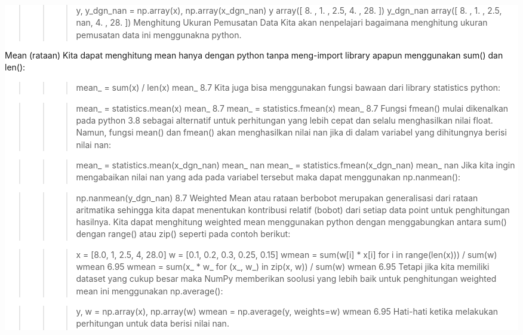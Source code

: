 >>> y, y_dgn_nan = np.array(x), np.array(x_dgn_nan)
>>> y
array([ 8. ,  1. ,  2.5, 4. , 28. ])
>>> y_dgn_nan
array([ 8. ,  1. ,  2.5,  nan,  4. , 28. ])
Menghitung Ukuran Pemusatan Data
Kita akan nenpelajari bagaimana menghitung ukuran pemusatan data ini menggunakna python.

Mean (rataan) Kita dapat menghitung mean hanya dengan python tanpa meng-import library apapun menggunakan sum() dan len():

>>> mean_ = sum(x) / len(x)
>>> mean_
8.7
Kita juga bisa menggunakan fungsi bawaan dari library statistics python:

>>> mean_ = statistics.mean(x)
>>> mean_
8.7
>>> mean_ = statistics.fmean(x)
>>> mean_
8.7
Fungsi fmean() mulai dikenalkan pada python 3.8 sebagai alternatif untuk perhitungan yang lebih cepat dan selalu menghasilkan nilai float. Namun, fungsi mean() dan fmean() akan menghasilkan nilai nan jika di dalam variabel yang dihitungnya berisi nilai nan:

>>> mean_ = statistics.mean(x_dgn_nan)
>>> mean_
nan
>>> mean_ = statistics.fmean(x_dgn_nan)
>>> mean_ nan 
Jika kita ingin mengabaikan nilai nan yang ada pada variabel tersebut maka dapat menggunakan np.nanmean():

>>> np.nanmean(y_dgn_nan)
8.7
Weighted Mean atau rataan berbobot merupakan generalisasi dari rataan aritmatika sehingga kita dapat menentukan kontribusi relatif (bobot) dari setiap data point untuk penghitungan hasilnya. Kita dapat menghitung weighted mean menggunakan python dengan menggabungkan antara sum() dengan range() atau zip() seperti pada contoh berikut:

>>> x = [8.0, 1, 2.5, 4, 28.0]
>>> w = [0.1, 0.2, 0.3, 0.25, 0.15]
>>> wmean = sum(w[i] * x[i] for i in range(len(x))) / sum(w)
>>> wmean
6.95
>>> wmean = sum(x_ * w_ for (x_, w_) in zip(x, w)) / sum(w)
>>> wmean
6.95
Tetapi jika kita memiliki dataset yang cukup besar maka NumPy memberikan soolusi yang lebih baik untuk penghitungan weighted mean ini menggunakan np.average():

>>> y, w = np.array(x), np.array(w)
>>> wmean = np.average(y, weights=w)
>>> wmean
6.95
Hati-hati ketika melakukan perhitungan untuk data berisi nilai nan.
